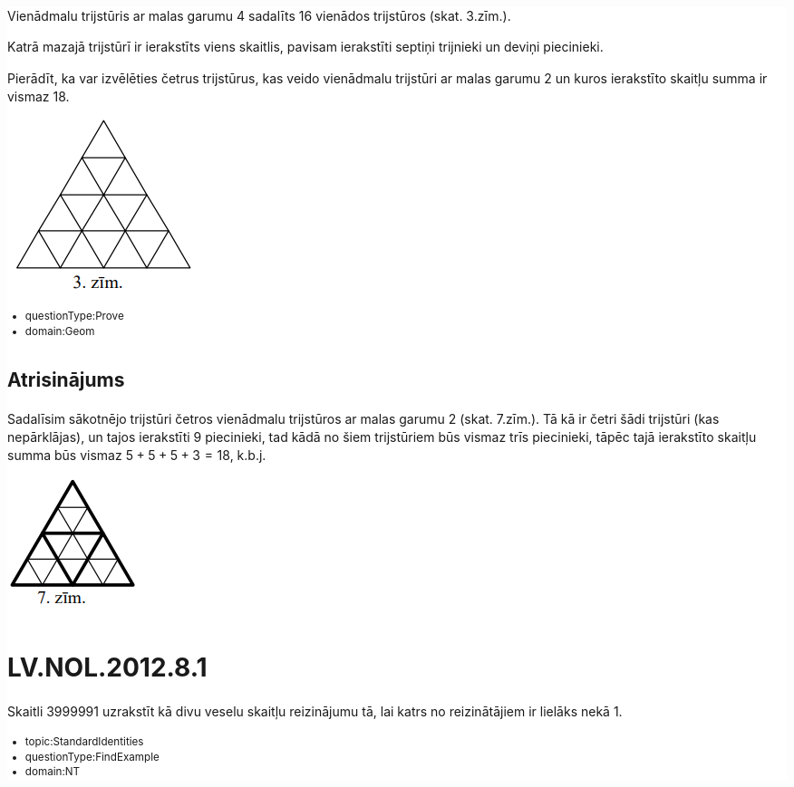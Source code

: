 Vienādmalu trijstūris ar malas garumu $4$ sadalīts $16$ vienādos trijstūros 
(skat. 3.zīm.).

Katrā mazajā trijstūrī ir ierakstīts viens skaitlis, pavisam ierakstīti septiņi
trijnieki un deviņi piecinieki.

Pierādīt, ka var izvēlēties četrus trijstūrus, kas veido vienādmalu trijstūri 
ar malas garumu $2$ un kuros ierakstīto skaitļu summa ir vismaz $18$.

![](LV.NOL.2012.7.5.png)

<small>

* questionType:Prove
* domain:Geom

</small>

## Atrisinājums

Sadalīsim sākotnējo trijstūri četros vienādmalu trijstūros ar malas garumu $2$ 
(skat. 7.zīm.). Tā kā ir četri šādi trijstūri (kas nepārklājas), un tajos 
ierakstīti $9$ piecinieki, tad kādā no šiem trijstūriem būs vismaz trīs 
piecinieki, tāpēc tajā ierakstīto skaitļu summa būs vismaz $5+5+5+3=18$, k.b.j.

![](LV.NOL.2012.7.5A.png)



# <lo-sample/> LV.NOL.2012.8.1

Skaitli $3999991$ uzrakstīt kā divu veselu skaitļu reizinājumu tā, lai katrs no
reizinātājiem ir lielāks nekā $1$.

<small>

* topic:StandardIdentities
* questionType:FindExample
* domain:NT
